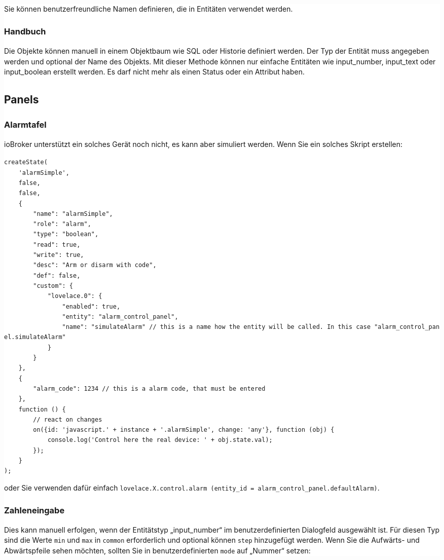 Sie können benutzerfreundliche Namen definieren, die in Entitäten verwendet werden.

### Handbuch
Die Objekte können manuell in einem Objektbaum wie SQL oder Historie definiert werden. Der Typ der Entität muss angegeben werden und optional der Name des Objekts.
Mit dieser Methode können nur einfache Entitäten wie input_number, input_text oder input_boolean erstellt werden. Es darf nicht mehr als einen Status oder ein Attribut haben.

## Panels
### Alarmtafel
ioBroker unterstützt ein solches Gerät noch nicht, es kann aber simuliert werden. Wenn Sie ein solches Skript erstellen:

```
createState(
    'alarmSimple',
    false,
    false,
    {
        "name": "alarmSimple",
        "role": "alarm",
        "type": "boolean",
        "read": true,
        "write": true,
        "desc": "Arm or disarm with code",
        "def": false,
        "custom": {
            "lovelace.0": {
                "enabled": true,
                "entity": "alarm_control_panel",
                "name": "simulateAlarm" // this is a name how the entity will be called. In this case "alarm_control_panel.simulateAlarm"
            }
        }
    },
    {
        "alarm_code": 1234 // this is a alarm code, that must be entered
    },
    function () {
        // react on changes
        on({id: 'javascript.' + instance + '.alarmSimple', change: 'any'}, function (obj) {
            console.log('Control here the real device: ' + obj.state.val);
        });
    }
);
```

oder Sie verwenden dafür einfach `lovelace.X.control.alarm (entity_id = alarm_control_panel.defaultAlarm)`.

### Zahleneingabe
Dies kann manuell erfolgen, wenn der Entitätstyp „input_number“ im benutzerdefinierten Dialogfeld ausgewählt ist.
Für diesen Typ sind die Werte `min` und `max` in `common` erforderlich und optional können `step` hinzugefügt werden.
Wenn Sie die Aufwärts- und Abwärtspfeile sehen möchten, sollten Sie in benutzerdefinierten `mode` auf „Nummer“ setzen:
